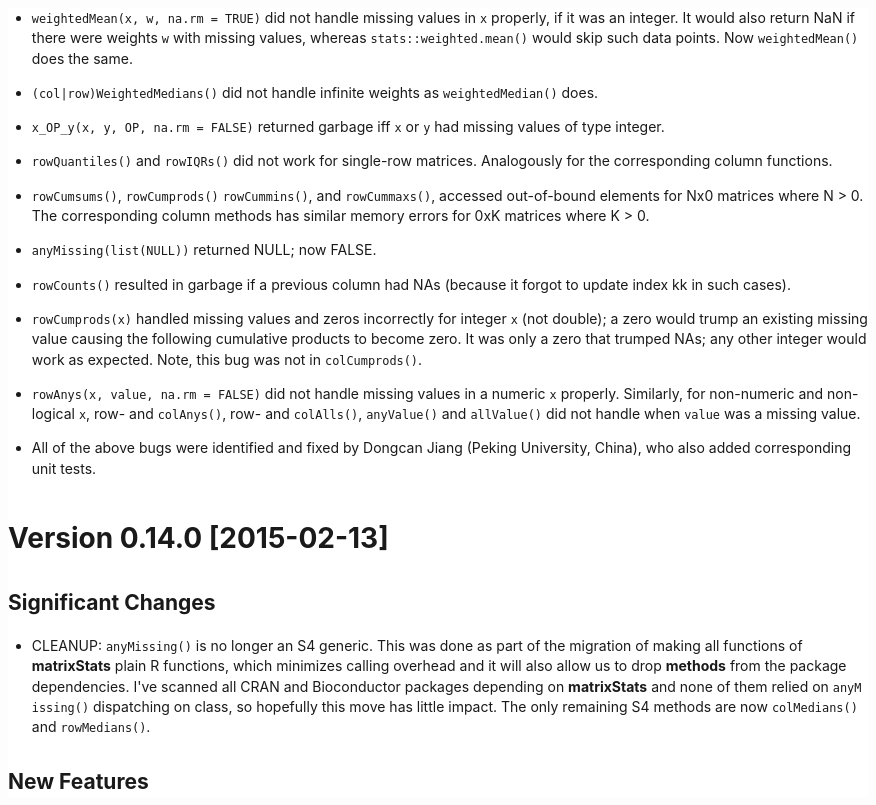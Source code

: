  * `weightedMean(x, w, na.rm = TRUE)` did not handle missing values in
   `x` properly, if it was an integer.  It would also return NaN if
   there were weights `w` with missing values, whereas
   `stats::weighted.mean()` would skip such data points.  Now
   `weightedMean()` does the same.

 * `(col|row)WeightedMedians()` did not handle infinite weights as
   `weightedMedian()` does.

 * `x_OP_y(x, y, OP, na.rm = FALSE)` returned garbage iff `x` or `y`
   had missing values of type integer.

 * `rowQuantiles()` and `rowIQRs()` did not work for single-row
   matrices.  Analogously for the corresponding column functions.

 * `rowCumsums()`, `rowCumprods()` `rowCummins()`, and `rowCummaxs()`,
   accessed out-of-bound elements for Nx0 matrices where N > 0.  The
   corresponding column methods has similar memory errors for 0xK
   matrices where K > 0.

 * `anyMissing(list(NULL))` returned NULL; now FALSE.

 * `rowCounts()` resulted in garbage if a previous column had NAs
   (because it forgot to update index kk in such cases).

 * `rowCumprods(x)` handled missing values and zeros incorrectly for
   integer `x` (not double); a zero would trump an existing missing
   value causing the following cumulative products to become zero.  It
   was only a zero that trumped NAs; any other integer would work as
   expected.  Note, this bug was not in `colCumprods()`.

 * `rowAnys(x, value, na.rm = FALSE)` did not handle missing values in
   a numeric `x` properly.  Similarly, for non-numeric and non-logical
   `x`, row- and `colAnys()`, row- and `colAlls()`, `anyValue()` and
   `allValue()` did not handle when `value` was a missing value.

 * All of the above bugs were identified and fixed by Dongcan Jiang (Peking
   University, China), who also added corresponding unit tests.


# Version 0.14.0 [2015-02-13]

## Significant Changes

 * CLEANUP: `anyMissing()` is no longer an S4 generic.  This was done
   as part of the migration of making all functions of **matrixStats**
   plain R functions, which minimizes calling overhead and it will
   also allow us to drop **methods** from the package dependencies.
   I've scanned all CRAN and Bioconductor packages depending on
   **matrixStats** and none of them relied on `anyMissing()` dispatching
   on class, so hopefully this move has little impact. The only
   remaining S4 methods are now `colMedians()` and `rowMedians()`.

## New Features
